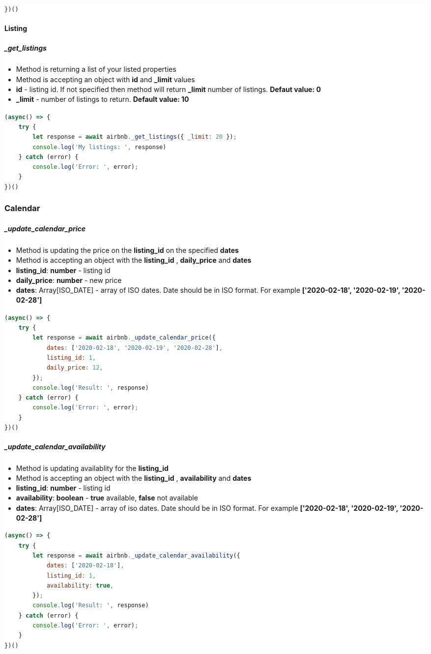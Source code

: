 ```javascript  
})()
```
#### Listing
##### _get_listings
 - Method is returning a list of your listed properties
 - Method is accepting an object with **id** and **_limit** values
 - **id** - listing id. If not specified then method will return **_limit** number of listings. **Defaut value: 0**
 - **_limit** - number of listings to return. **Default value: 10**
```javascript  
(async() => {
    try {  
        let response = await airbnb._get_listings({ _limit: 20 });
        console.log('My listings: ', response)
    } catch (error) {
        console.log('Error: ', error);
    }
})()
```

### Calendar
##### _update_calendar_price
 - Method is updating the price on the **listing_id** on the specified **dates**
 - Method is accepting an object with the **listing_id** , **daily_price** and **dates**
 - **listing_id**: **number** -  listing id
 - **daily_price**: **number** -  new price
 - **dates**: Array[ISO_DATE] - array of ISO dates. Date should be in ISO format. For example **['2020-02-18', '2020-02-19', '2020-02-28']**
```javascript  
(async() => {
    try {  
        let response = await airbnb._update_calendar_price({
            dates: ['2020-02-18', '2020-02-19', '2020-02-28'],
            listing_id: 1,
            daily_price: 12,
        });
        console.log('Result: ', response)
    } catch (error) {
        console.log('Error: ', error);
    }
})()
```

##### _update_calendar_availability
 - Method is updating availablity for the **listing_id**
 - Method is accepting an object with the **listing_id** , **availability** and **dates**
 - **listing_id**: **number** -  listing id
 - **availability**: **boolean** -  **true** available, **false** not available 
 - **dates**: Array[ISO_DATE] - array of iso dates. Date should be in ISO format. For example **['2020-02-18', '2020-02-19', '2020-02-28']**
```javascript  
(async() => {
    try {  
        let response = await airbnb._update_calendar_availability({
            dates: ['2020-02-18'],
            listing_id: 1,
            availability: true,
        });
        console.log('Result: ', response)
    } catch (error) {
        console.log('Error: ', error);
    }
})()
```